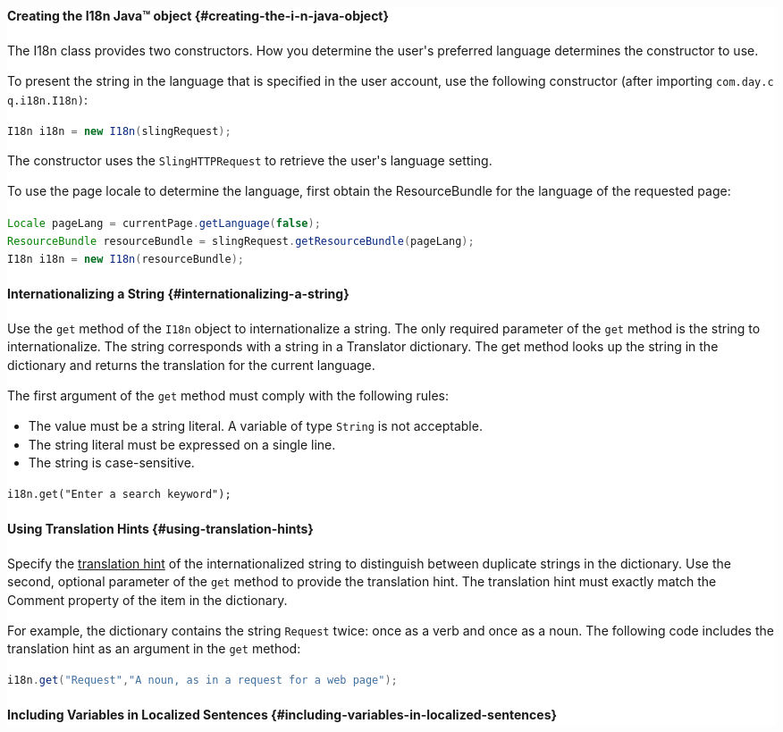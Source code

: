 #### Creating the I18n Java&trade; object {#creating-the-i-n-java-object}

The I18n class provides two constructors. How you determine the user's preferred language determines the constructor to use.

To present the string in the language that is specified in the user account, use the following constructor (after importing `com.day.cq.i18n.I18n)`:

```java
I18n i18n = new I18n(slingRequest);
```

The constructor uses the `SlingHTTPRequest` to retrieve the user's language setting.

To use the page locale to determine the language, first obtain the ResourceBundle for the language of the requested page:

```java
Locale pageLang = currentPage.getLanguage(false);
ResourceBundle resourceBundle = slingRequest.getResourceBundle(pageLang);
I18n i18n = new I18n(resourceBundle);
```

#### Internationalizing a String {#internationalizing-a-string}

Use the `get` method of the `I18n` object to internationalize a string. The only required parameter of the `get` method is the string to internationalize. The string corresponds with a string in a Translator dictionary. The get method looks up the string in the dictionary and returns the translation for the current language.

The first argument of the `get` method must comply with the following rules:

* The value must be a string literal. A variable of type `String` is not acceptable.
* The string literal must be expressed on a single line.
* The string is case-sensitive.

```xml
i18n.get("Enter a search keyword");
```

#### Using Translation Hints {#using-translation-hints}

Specify the [translation hint](/help/sites-developing/i18n-translator.md#adding-changing-and-removing-strings) of the internationalized string to distinguish between duplicate strings in the dictionary. Use the second, optional parameter of the `get` method to provide the translation hint. The translation hint must exactly match the Comment property of the item in the dictionary.

For example, the dictionary contains the string `Request` twice: once as a verb and once as a noun. The following code includes the translation hint as an argument in the `get` method:

```java
i18n.get("Request","A noun, as in a request for a web page");
```

#### Including Variables in Localized Sentences {#including-variables-in-localized-sentences}
